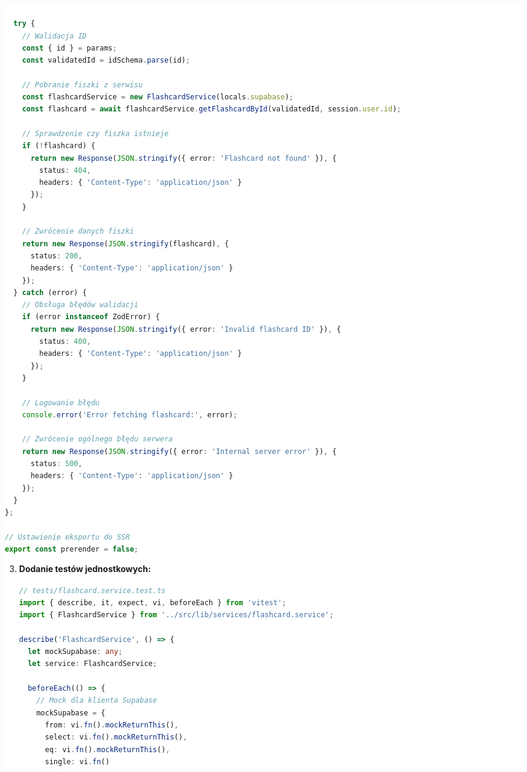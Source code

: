    ```typescript

     try {
       // Walidacja ID
       const { id } = params;
       const validatedId = idSchema.parse(id);

       // Pobranie fiszki z serwisu
       const flashcardService = new FlashcardService(locals.supabase);
       const flashcard = await flashcardService.getFlashcardById(validatedId, session.user.id);

       // Sprawdzenie czy fiszka istnieje
       if (!flashcard) {
         return new Response(JSON.stringify({ error: 'Flashcard not found' }), {
           status: 404,
           headers: { 'Content-Type': 'application/json' }
         });
       }

       // Zwrócenie danych fiszki
       return new Response(JSON.stringify(flashcard), {
         status: 200,
         headers: { 'Content-Type': 'application/json' }
       });
     } catch (error) {
       // Obsługa błędów walidacji
       if (error instanceof ZodError) {
         return new Response(JSON.stringify({ error: 'Invalid flashcard ID' }), {
           status: 400,
           headers: { 'Content-Type': 'application/json' }
         });
       }

       // Logowanie błędu
       console.error('Error fetching flashcard:', error);

       // Zwrócenie ogólnego błędu serwera
       return new Response(JSON.stringify({ error: 'Internal server error' }), {
         status: 500,
         headers: { 'Content-Type': 'application/json' }
       });
     }
   };

   // Ustawienie eksportu do SSR
   export const prerender = false;
   ```

3. **Dodanie testów jednostkowych:**
   ```typescript
   // tests/flashcard.service.test.ts
   import { describe, it, expect, vi, beforeEach } from 'vitest';
   import { FlashcardService } from '../src/lib/services/flashcard.service';

   describe('FlashcardService', () => {
     let mockSupabase: any;
     let service: FlashcardService;

     beforeEach(() => {
       // Mock dla klienta Supabase
       mockSupabase = {
         from: vi.fn().mockReturnThis(),
         select: vi.fn().mockReturnThis(),
         eq: vi.fn().mockReturnThis(),
         single: vi.fn()
   ```